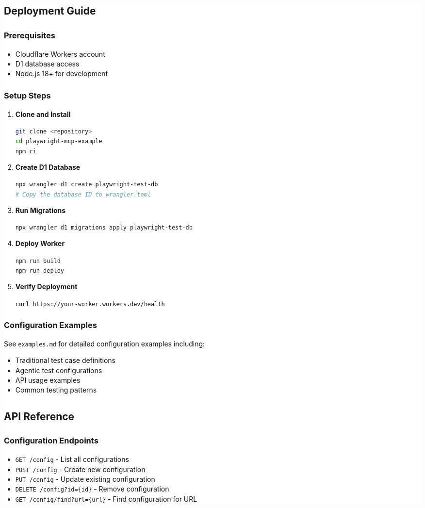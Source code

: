 ## Deployment Guide

### Prerequisites
- Cloudflare Workers account
- D1 database access
- Node.js 18+ for development

### Setup Steps

1. **Clone and Install**
   ```bash
   git clone <repository>
   cd playwright-mcp-example
   npm ci
   ```

2. **Create D1 Database**
   ```bash
   npx wrangler d1 create playwright-test-db
   # Copy the database ID to wrangler.toml
   ```

3. **Run Migrations**
   ```bash
   npx wrangler d1 migrations apply playwright-test-db
   ```

4. **Deploy Worker**
   ```bash
   npm run build
   npm run deploy
   ```

5. **Verify Deployment**
   ```bash
   curl https://your-worker.workers.dev/health
   ```

### Configuration Examples

See `examples.md` for detailed configuration examples including:
- Traditional test case definitions
- Agentic test configurations
- API usage examples
- Common testing patterns

## API Reference

### Configuration Endpoints
- `GET /config` - List all configurations
- `POST /config` - Create new configuration
- `PUT /config` - Update existing configuration
- `DELETE /config?id={id}` - Remove configuration
- `GET /config/find?url={url}` - Find configuration for URL
